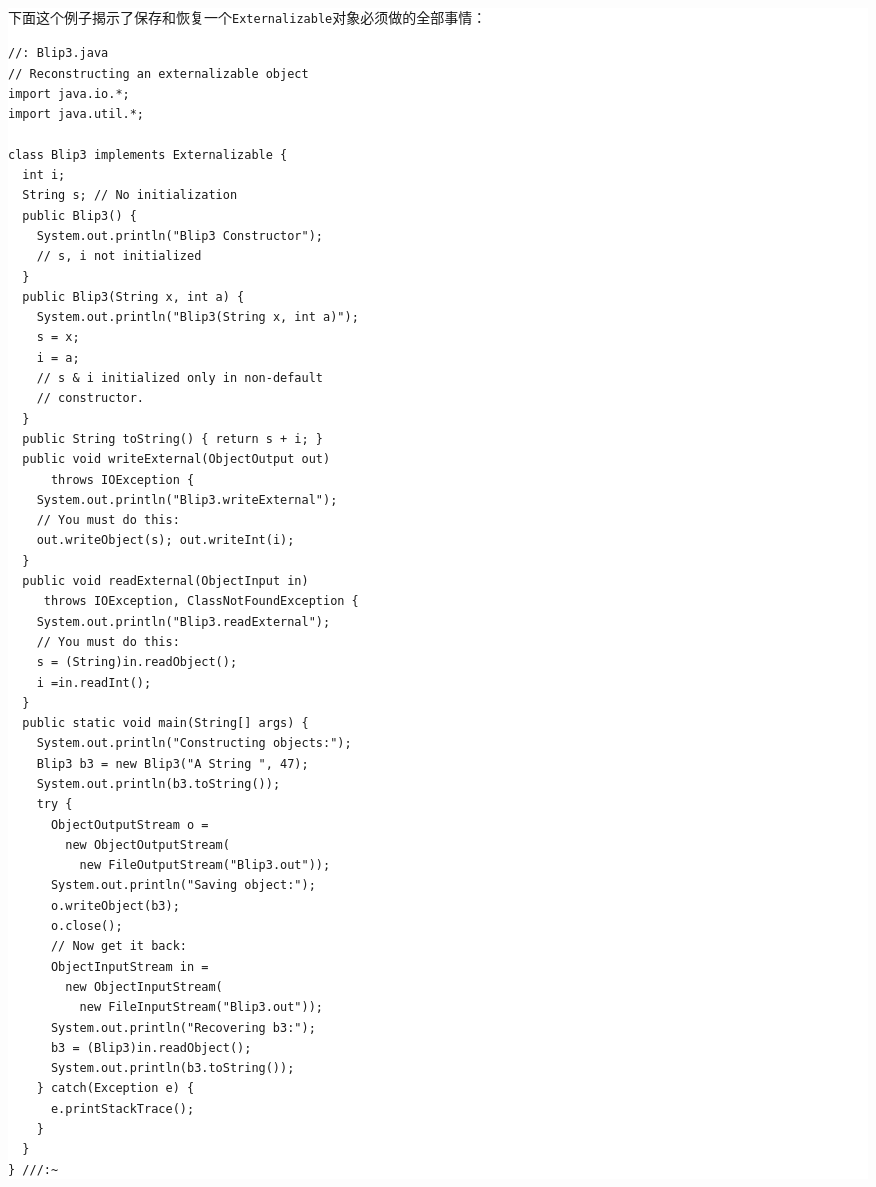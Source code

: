 下面这个例子揭示了保存和恢复一个`Externalizable`对象必须做的全部事情：

```text
//: Blip3.java
// Reconstructing an externalizable object
import java.io.*;
import java.util.*;

class Blip3 implements Externalizable {
  int i;
  String s; // No initialization
  public Blip3() {
    System.out.println("Blip3 Constructor");
    // s, i not initialized
  }
  public Blip3(String x, int a) {
    System.out.println("Blip3(String x, int a)");
    s = x;
    i = a;
    // s & i initialized only in non-default
    // constructor.
  }
  public String toString() { return s + i; }
  public void writeExternal(ObjectOutput out)
      throws IOException {
    System.out.println("Blip3.writeExternal");
    // You must do this:
    out.writeObject(s); out.writeInt(i);
  }
  public void readExternal(ObjectInput in)
     throws IOException, ClassNotFoundException {
    System.out.println("Blip3.readExternal");
    // You must do this:
    s = (String)in.readObject();
    i =in.readInt();
  }
  public static void main(String[] args) {
    System.out.println("Constructing objects:");
    Blip3 b3 = new Blip3("A String ", 47);
    System.out.println(b3.toString());
    try {
      ObjectOutputStream o =
        new ObjectOutputStream(
          new FileOutputStream("Blip3.out"));
      System.out.println("Saving object:");
      o.writeObject(b3);
      o.close();
      // Now get it back:
      ObjectInputStream in =
        new ObjectInputStream(
          new FileInputStream("Blip3.out"));
      System.out.println("Recovering b3:");
      b3 = (Blip3)in.readObject();
      System.out.println(b3.toString());
    } catch(Exception e) {
      e.printStackTrace();
    }
  }
} ///:~
```
